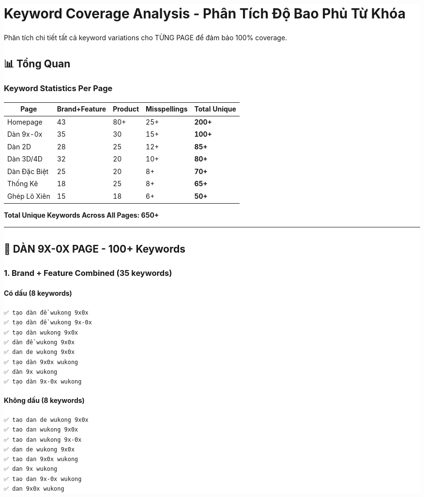 # Keyword Coverage Analysis - Phân Tích Độ Bao Phủ Từ Khóa

Phân tích chi tiết tất cả keyword variations cho TỪNG PAGE để đảm bảo 100% coverage.

## 📊 Tổng Quan

### Keyword Statistics Per Page

| Page | Brand+Feature | Product | Misspellings | Total Unique |
|------|---------------|---------|--------------|--------------|
| Homepage | 43 | 80+ | 25+ | **200+** |
| Dàn 9x-0x | 35 | 30 | 15+ | **100+** |
| Dàn 2D | 28 | 25 | 12+ | **85+** |
| Dàn 3D/4D | 32 | 20 | 10+ | **80+** |
| Dàn Đặc Biệt | 25 | 20 | 8+ | **70+** |
| Thống Kê | 18 | 25 | 8+ | **65+** |
| Ghép Lô Xiên | 15 | 18 | 6+ | **50+** |

**Total Unique Keywords Across All Pages: 650+**

---

## 🎯 DÀN 9X-0X PAGE - 100+ Keywords

### 1. Brand + Feature Combined (35 keywords)

#### Có dấu (8 keywords)
```
✅ tạo dàn đề wukong 9x0x
✅ tạo dàn đề wukong 9x-0x
✅ tạo dàn wukong 9x0x
✅ dàn đề wukong 9x0x
✅ dan de wukong 9x0x
✅ tạo dàn 9x0x wukong
✅ dàn 9x wukong
✅ tạo dàn 9x-0x wukong
```

#### Không dấu (8 keywords)
```
✅ tao dan de wukong 9x0x
✅ tao dan wukong 9x0x
✅ tao dan wukong 9x-0x
✅ dan de wukong 9x0x
✅ tao dan 9x0x wukong
✅ dan 9x wukong
✅ tao dan 9x-0x wukong
✅ dan 9x0x wukong
```

